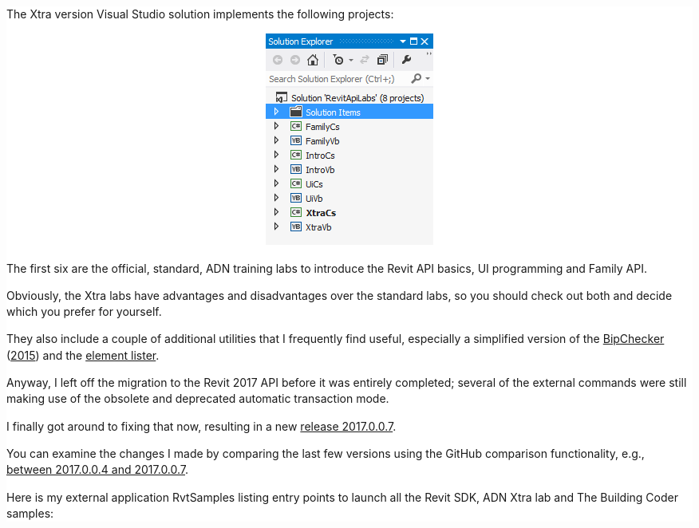 The Xtra version Visual Studio solution implements the following projects:

<center>
<img src="img/AdnXtra_solution.png" alt="ADN Revit API Training Labs Xtra Visual Studio solution" width="210"/>
</center>

The first six are the official, standard, ADN training labs to introduce the Revit API basics, UI programming and Family API.

Obviously, the Xtra labs have advantages and disadvantages over the standard labs, so you should check out both and decide which you prefer for yourself.

They also include a couple of additional utilities that I frequently find useful, especially a simplified version of the
<a href="http://thebuildingcoder.typepad.com/blog/2015/05/geometry-creation-and-line-intersection-exceptions.html#5">BipChecker</a>
(<a href="http://thebuildingcoder.typepad.com/blog/2014/05/bipchecker-for-revit-2015-on-github.html#3">2015</a>) and the
<a href="http://thebuildingcoder.typepad.com/blog/2014/09/debugging-and-maintaining-the-image-relationship.html#2">element lister</a>.

Anyway, I left off the migration to the Revit 2017 API before it was entirely completed; several of the external commands were still making use of the obsolete and deprecated automatic transaction mode.

I finally got around to fixing that now, resulting in a
new [release 2017.0.0.7](https://github.com/jeremytammik/AdnRevitApiLabsXtra/releases/tag/2017.0.0.7).

You can examine the changes I made
by comparing the last few versions using the GitHub comparison functionality, e.g.,
[between 2017.0.0.4 and 2017.0.0.7](https://github.com/jeremytammik/AdnRevitApiLabsXtra/compare/2017.0.0.3...2017.0.0.7).

Here is my external application RvtSamples listing entry points to launch all the Revit SDK, ADN Xtra lab and The Building Coder samples:

<center>